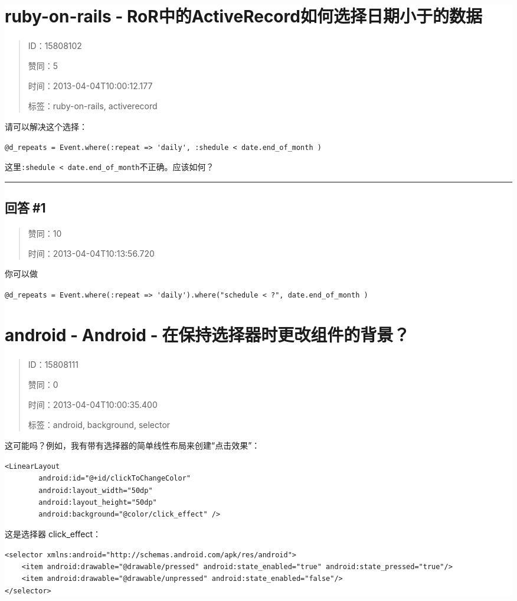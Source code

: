 # ruby-on-rails - RoR中的ActiveRecord如何选择日期小于的数据

> ID：15808102
> 
> 赞同：5
> 
> 时间：2013-04-04T10:00:12.177
> 
> 标签：ruby-on-rails, activerecord

请可以解决这个选择：

```
@d_repeats = Event.where(:repeat => 'daily', :shedule < date.end_of_month ) 
```

这里`:shedule < date.end_of_month`不正确。应该如何？

* * *

## 回答 #1

> 赞同：10
> 
> 时间：2013-04-04T10:13:56.720

你可以做

```
@d_repeats = Event.where(:repeat => 'daily').where("schedule < ?", date.end_of_month ) 
```

# android - Android - 在保持选择器时更改组件的背景？

> ID：15808111
> 
> 赞同：0
> 
> 时间：2013-04-04T10:00:35.400
> 
> 标签：android, background, selector

这可能吗？例如，我有带有选择器的简单线性布局来创建“点击效果”：

```
<LinearLayout
        android:id="@+id/clickToChangeColor"
        android:layout_width="50dp"
        android:layout_height="50dp"
        android:background="@color/click_effect" /> 
```

这是选择器 click_effect：

```
<selector xmlns:android="http://schemas.android.com/apk/res/android">
    <item android:drawable="@drawable/pressed" android:state_enabled="true" android:state_pressed="true"/>
    <item android:drawable="@drawable/unpressed" android:state_enabled="false"/>
</selector> 
```

